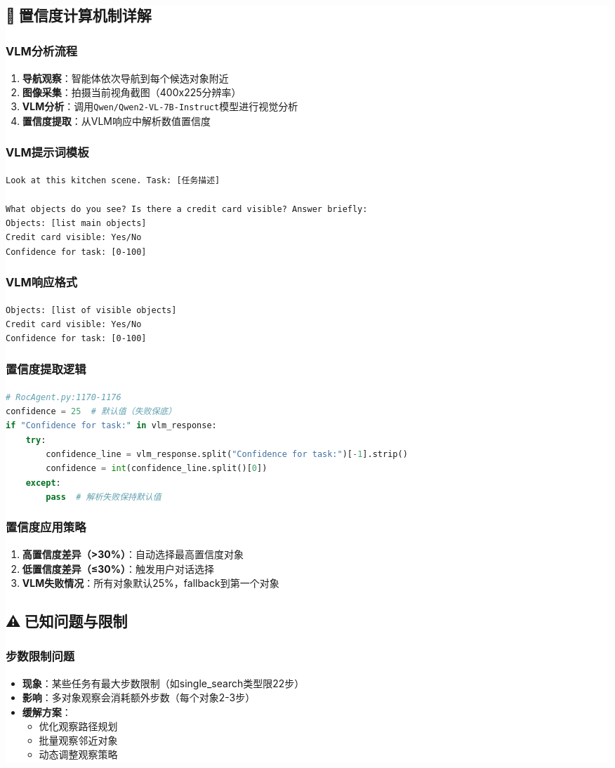 ## 📌 置信度计算机制详解

### VLM分析流程
1. **导航观察**：智能体依次导航到每个候选对象附近
2. **图像采集**：拍摄当前视角截图（400x225分辨率）
3. **VLM分析**：调用`Qwen/Qwen2-VL-7B-Instruct`模型进行视觉分析
4. **置信度提取**：从VLM响应中解析数值置信度

### VLM提示词模板
```
Look at this kitchen scene. Task: [任务描述]

What objects do you see? Is there a credit card visible? Answer briefly:
Objects: [list main objects]
Credit card visible: Yes/No
Confidence for task: [0-100]
```

### VLM响应格式
```
Objects: [list of visible objects]
Credit card visible: Yes/No
Confidence for task: [0-100]
```

### 置信度提取逻辑
```python
# RocAgent.py:1170-1176
confidence = 25  # 默认值（失败保底）
if "Confidence for task:" in vlm_response:
    try:
        confidence_line = vlm_response.split("Confidence for task:")[-1].strip()
        confidence = int(confidence_line.split()[0])
    except:
        pass  # 解析失败保持默认值
```

### 置信度应用策略
1. **高置信度差异（>30%）**：自动选择最高置信度对象
2. **低置信度差异（≤30%）**：触发用户对话选择
3. **VLM失败情况**：所有对象默认25%，fallback到第一个对象

## ⚠️ 已知问题与限制

### 步数限制问题
- **现象**：某些任务有最大步数限制（如single_search类型限22步）
- **影响**：多对象观察会消耗额外步数（每个对象2-3步）
- **缓解方案**：
  - 优化观察路径规划
  - 批量观察邻近对象
  - 动态调整观察策略
